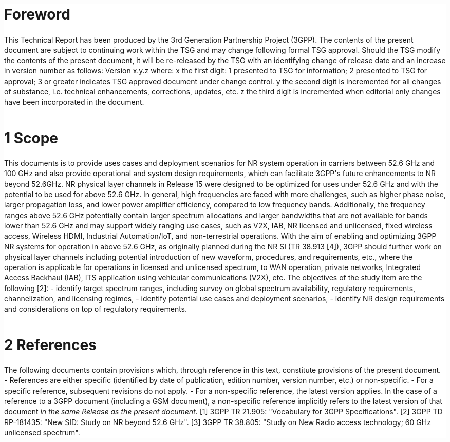 # Foreword
This Technical Report has been produced by the 3rd Generation Partnership
Project (3GPP).
The contents of the present document are subject to continuing work within the
TSG and may change following formal TSG approval. Should the TSG modify the
contents of the present document, it will be re-released by the TSG with an
identifying change of release date and an increase in version number as
follows:
Version x.y.z
where:
x the first digit:
1 presented to TSG for information;
2 presented to TSG for approval;
3 or greater indicates TSG approved document under change control.
y the second digit is incremented for all changes of substance, i.e. technical
enhancements, corrections, updates, etc.
z the third digit is incremented when editorial only changes have been
incorporated in the document.
# 1 Scope
This documents is to provide uses cases and deployment scenarios for NR system
operation in carriers between 52.6 GHz and 100 GHz and also provide
operational and system design requirements, which can facilitate 3GPP\'s
future enhancements to NR beyond 52.6GHz. NR physical layer channels in
Release 15 were designed to be optimized for uses under 52.6 GHz and with the
potential to be used for above 52.6 GHz. In general, high frequencies are
faced with more challenges, such as higher phase noise, larger propagation
loss, and lower power amplifier efficiency, compared to low frequency bands.
Additionally, the frequency ranges above 52.6 GHz potentially contain larger
spectrum allocations and larger bandwidths that are not available for bands
lower than 52.6 GHz and may support widely ranging use cases, such as V2X,
IAB, NR licensed and unlicensed, fixed wireless access, Wireless HDMI,
Industrial Automation/IoT, and non-terrestrial operations. With the aim of
enabling and optimizing 3GPP NR systems for operation in above 52.6 GHz, as
originally planned during the NR SI (TR 38.913 [4]), 3GPP should further work
on physical layer channels including potential introduction of new waveform,
procedures, and requirements, etc., where the operation is applicable for
operations in licensed and unlicensed spectrum, to WAN operation, private
networks, Integrated Access Backhaul (IAB), ITS application using vehicular
communications (V2X), etc.
The objectives of the study item are the following [2]:
\- identify target spectrum ranges, including survey on global spectrum
availability, regulatory requirements, channelization, and licensing regimes,
\- identify potential use cases and deployment scenarios,
\- identify NR design requirements and considerations on top of regulatory
requirements.
# 2 References
The following documents contain provisions which, through reference in this
text, constitute provisions of the present document.
\- References are either specific (identified by date of publication, edition
number, version number, etc.) or non‑specific.
\- For a specific reference, subsequent revisions do not apply.
\- For a non-specific reference, the latest version applies. In the case of a
reference to a 3GPP document (including a GSM document), a non-specific
reference implicitly refers to the latest version of that document _in the
same Release as the present document_.
[1] 3GPP TR 21.905: \"Vocabulary for 3GPP Specifications\".
[2] 3GPP TD RP-181435: \"New SID: Study on NR beyond 52.6 GHz\".
[3] 3GPP TR 38.805: \"Study on New Radio access technology; 60 GHz unlicensed
spectrum\".